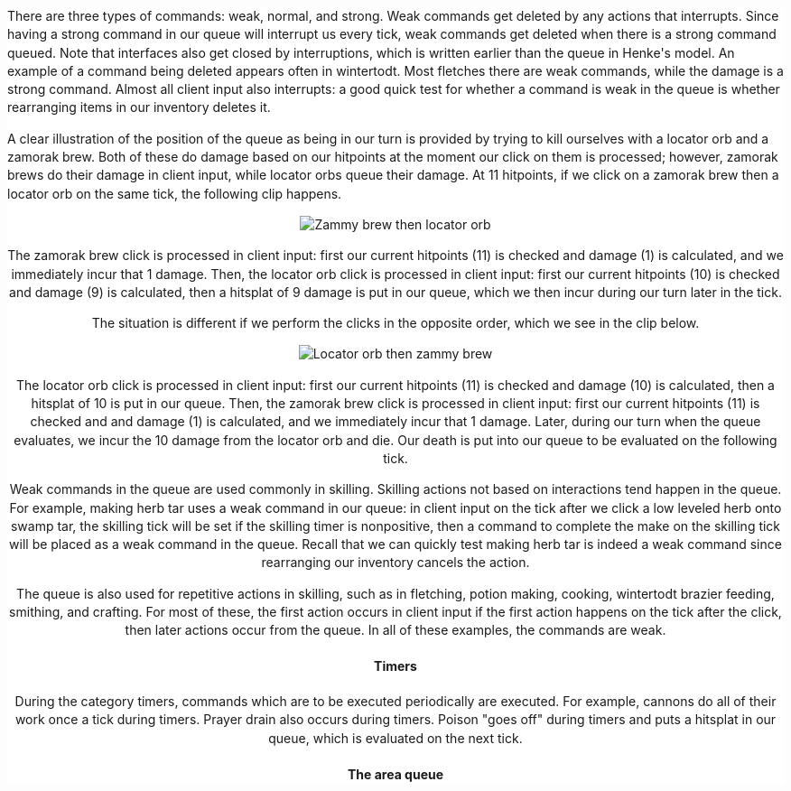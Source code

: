 There are three types of commands: weak, normal, and strong. Weak commands get deleted by any actions that interrupts. Since having a strong command in our queue will interrupt us every tick, weak commands get deleted when there is a strong command queued. Note that interfaces also get closed by interruptions, which is written earlier than the queue in Henke's model. An example of a command being deleted appears often in wintertodt. Most fletches there are weak commands, while the damage is a strong command. Almost all client input also interrupts: a good quick test for whether a command is weak in the queue is whether rearranging items in our inventory deletes it.

A clear illustration of the position of the queue as being in our turn is provided by trying to kill ourselves with a locator orb and a zamorak brew. Both of these do damage based on our hitpoints at the moment our click on them is processed; however, zamorak brews do their damage in client input, while locator orbs queue their damage. At 11 hitpoints, if we click on a zamorak brew then a locator orb on the same tick, the following clip happens.

<div style="text-align:center"><img src="https://i.imgur.com/serp8Qp.gif" alt='Zammy brew then locator orb' width=500>

The zamorak brew click is processed in client input: first our current hitpoints (11) is checked and damage (1) is calculated, and we immediately incur that 1 damage. Then, the locator orb click is processed in client input: first our current hitpoints (10) is checked and damage (9) is calculated, then a hitsplat of 9 damage is put in our queue, which we then incur during our turn later in the tick.

The situation is different if we perform the clicks in the opposite order, which we see in the clip below.

<div style="text-align:center"><img src="https://i.imgur.com/HitPpiN.gif" alt='Locator orb then zammy brew' width=500>

The locator orb click is processed in client input: first our current hitpoints (11) is checked and damage (10) is calculated, then a hitsplat of 10 is put in our queue. Then, the zamorak brew click is processed in client input: first our current hitpoints (11) is checked and and damage (1) is calculated, and we immediately incur that 1 damage. Later, during our turn when the queue evaluates, we incur the 10 damage from the locator orb and die. Our death is put into our queue to be evaluated on the following tick.

Weak commands in the queue are used commonly in skilling. Skilling actions not based on interactions tend happen in the queue. For example, making herb tar uses a weak command in our queue: in client input on the tick after we click a low leveled herb onto swamp tar, the skilling tick will be set if the skilling timer is nonpositive, then a command to complete the make on the skilling tick will be placed as a weak command in the queue. Recall that we can quickly test making herb tar is indeed a weak command since rearranging our inventory cancels the action.

The queue is also used for repetitive actions in skilling, such as in fletching, potion making, cooking, wintertodt brazier feeding, smithing, and crafting. For most of these, the first action occurs in client input if the first action happens on the tick after the click, then later actions occur from the queue. In all of these examples, the commands are weak.

#### Timers

During the category timers, commands which are to be executed periodically are executed. For example, cannons do all of their work once a tick during timers. Prayer drain also occurs during timers. Poison "goes off" during timers and puts a hitsplat in our queue, which is evaluated on the next tick.

#### The area queue
